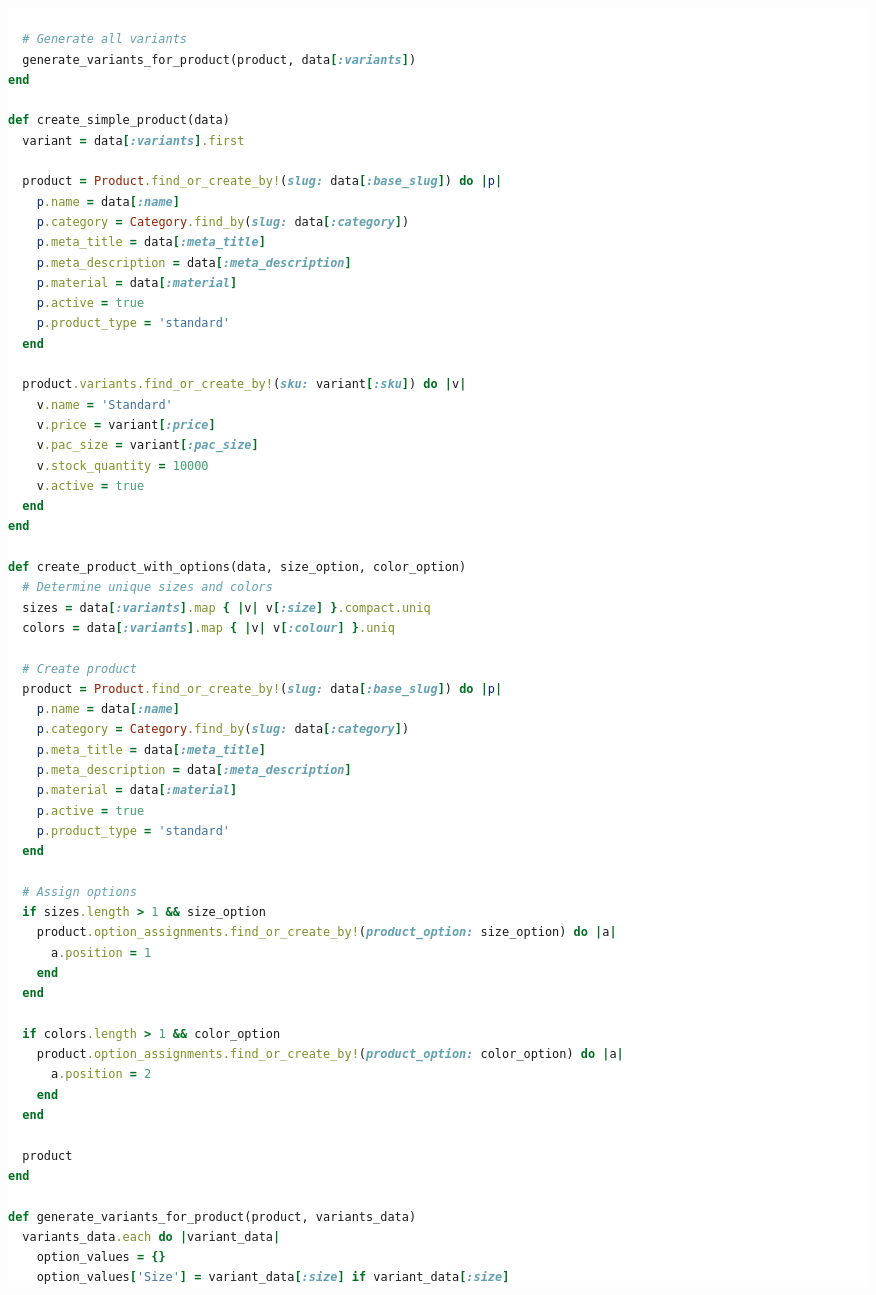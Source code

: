 ```ruby

  # Generate all variants
  generate_variants_for_product(product, data[:variants])
end

def create_simple_product(data)
  variant = data[:variants].first

  product = Product.find_or_create_by!(slug: data[:base_slug]) do |p|
    p.name = data[:name]
    p.category = Category.find_by(slug: data[:category])
    p.meta_title = data[:meta_title]
    p.meta_description = data[:meta_description]
    p.material = data[:material]
    p.active = true
    p.product_type = 'standard'
  end

  product.variants.find_or_create_by!(sku: variant[:sku]) do |v|
    v.name = 'Standard'
    v.price = variant[:price]
    v.pac_size = variant[:pac_size]
    v.stock_quantity = 10000
    v.active = true
  end
end

def create_product_with_options(data, size_option, color_option)
  # Determine unique sizes and colors
  sizes = data[:variants].map { |v| v[:size] }.compact.uniq
  colors = data[:variants].map { |v| v[:colour] }.uniq

  # Create product
  product = Product.find_or_create_by!(slug: data[:base_slug]) do |p|
    p.name = data[:name]
    p.category = Category.find_by(slug: data[:category])
    p.meta_title = data[:meta_title]
    p.meta_description = data[:meta_description]
    p.material = data[:material]
    p.active = true
    p.product_type = 'standard'
  end

  # Assign options
  if sizes.length > 1 && size_option
    product.option_assignments.find_or_create_by!(product_option: size_option) do |a|
      a.position = 1
    end
  end

  if colors.length > 1 && color_option
    product.option_assignments.find_or_create_by!(product_option: color_option) do |a|
      a.position = 2
    end
  end

  product
end

def generate_variants_for_product(product, variants_data)
  variants_data.each do |variant_data|
    option_values = {}
    option_values['Size'] = variant_data[:size] if variant_data[:size]
```